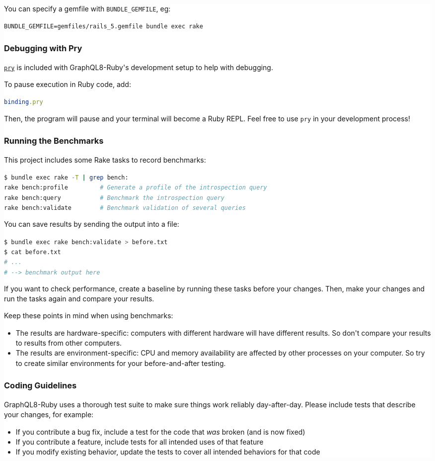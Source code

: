 You can specify a gemfile with `BUNDLE_GEMFILE`, eg:

```
BUNDLE_GEMFILE=gemfiles/rails_5.gemfile bundle exec rake
```

### Debugging with Pry

[`pry`](http://pryrepl.org/) is included with GraphQL8-Ruby's development setup to help with debugging.

To pause execution in Ruby code, add:

```ruby
binding.pry
```

Then, the program will pause and your terminal will become a Ruby REPL. Feel free to use `pry` in your development process!

### Running the Benchmarks

This project includes some Rake tasks to record benchmarks:

```sh
$ bundle exec rake -T | grep bench:
rake bench:profile         # Generate a profile of the introspection query
rake bench:query           # Benchmark the introspection query
rake bench:validate        # Benchmark validation of several queries
```

You can save results by sending the output into a file:

```sh
$ bundle exec rake bench:validate > before.txt
$ cat before.txt
# ...
# --> benchmark output here
```

If you want to check performance, create a baseline by running these tasks before your changes. Then, make your changes and run the tasks again and compare your results.

Keep these points in mind when using benchmarks:

- The results are hardware-specific: computers with different hardware will have different results. So don't compare your results to results from other computers.
- The results are environment-specific: CPU and memory availability are affected by other processes on your computer. So try to create similar environments for your before-and-after testing.

### Coding Guidelines

GraphQL8-Ruby uses a thorough test suite to make sure things work reliably day-after-day. Please include tests that describe your changes, for example:

- If you contribute a bug fix, include a test for the code that _was_ broken (and is now fixed)
- If you contribute a feature, include tests for all intended uses of that feature
- If you modify existing behavior, update the tests to cover all intended behaviors for that code
